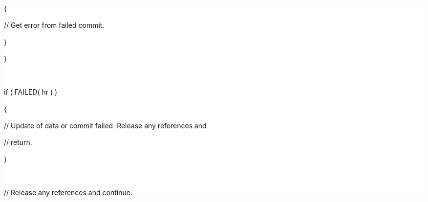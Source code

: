 {

// Get error from failed commit.

}

}

 

if ( FAILED( hr ) )

{

// Update of data or commit failed. Release any references and

// return.

}

 

// Release any references and continue.
